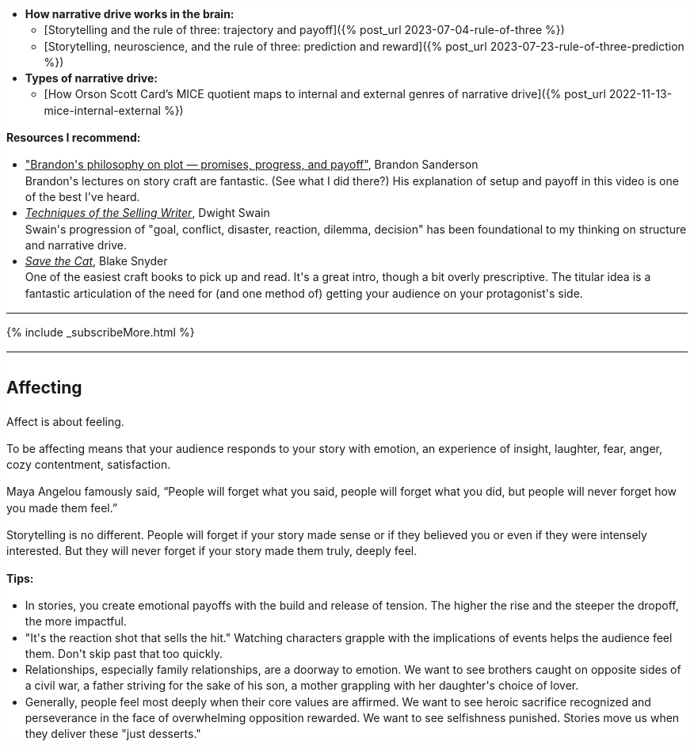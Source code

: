 - **How narrative drive works in the brain:**
  - [Storytelling and the rule of three: trajectory and payoff]({% post_url 2023-07-04-rule-of-three %})
  - [Storytelling, neuroscience, and the rule of three: prediction and reward]({% post_url 2023-07-23-rule-of-three-prediction %})
- **Types of narrative drive:**
  - [How Orson Scott Card’s MICE quotient maps to internal and external genres of narrative drive]({% post_url 2022-11-13-mice-internal-external %})

**Resources I recommend:**
- ["Brandon's philosophy on plot — promises, progress, and payoff"](https://youtu.be/-hO7fM9EHU4), Brandon Sanderson  
  Brandon's lectures on story craft are fantastic. (See what I did there?) His explanation of setup and payoff in this video is one of the best I've heard.
- [_Techniques of the Selling Writer_](https://www.goodreads.com/book/show/408230.Techniques_of_the_Selling_Writer), Dwight Swain  
  Swain's progression of "goal, conflict, disaster, reaction, dilemma, decision" has been foundational to my thinking on structure and narrative drive.
- [_Save the Cat_](https://www.goodreads.com/book/show/49464.Save_the_Cat), Blake Snyder  
  One of the easiest craft books to pick up and read. It's a great intro, though a bit overly prescriptive. The titular idea is a fantastic articulation of the need for (and one method of) getting your audience on your protagonist's side.

---

{% include _subscribeMore.html %}

---

## Affecting

Affect is about feeling. 

To be affecting means that your audience responds to your story with emotion, an experience of insight, laughter, fear, anger, cozy contentment, satisfaction. 

Maya Angelou famously said, “People will forget what you said, people will forget what you did, but people will never forget how you made them feel.” 

Storytelling is no different. People will forget if your story made sense or if they believed you or even if they were intensely interested. But they will never forget if your story made them truly, deeply feel.

**Tips:**

- In stories, you create emotional payoffs with the build and release of tension. The higher the rise and the steeper the dropoff, the more impactful.
- "It's the reaction shot that sells the hit." Watching characters grapple with the implications of events helps the audience feel them. Don't skip past that too quickly.
- Relationships, especially family relationships, are a doorway to emotion. We want to see brothers caught on opposite sides of a civil war, a father striving for the sake of his son, a mother grappling with her daughter's choice of lover.
- Generally, people feel most deeply when their core values are affirmed. We want to see heroic sacrifice recognized and perseverance in the face of overwhelming opposition rewarded. We want to see selfishness punished. Stories move us when they deliver these "just desserts."
